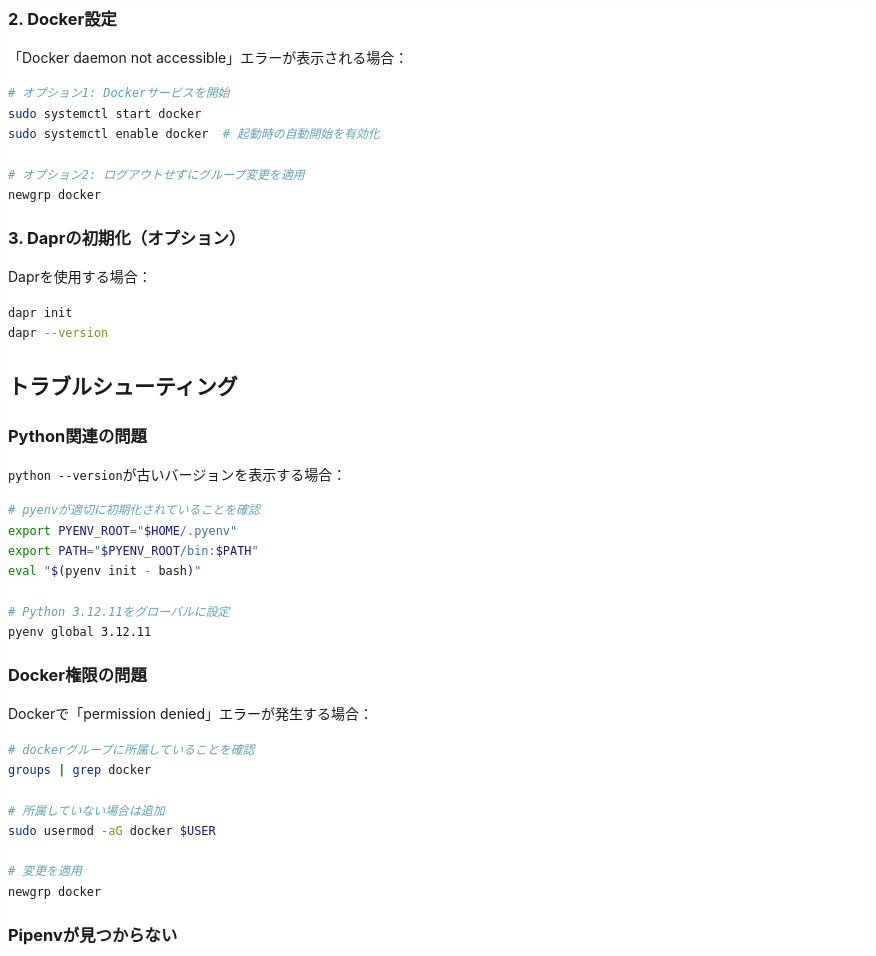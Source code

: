 ### 2. Docker設定

「Docker daemon not accessible」エラーが表示される場合：

```bash
# オプション1: Dockerサービスを開始
sudo systemctl start docker
sudo systemctl enable docker  # 起動時の自動開始を有効化

# オプション2: ログアウトせずにグループ変更を適用
newgrp docker
```

### 3. Daprの初期化（オプション）

Daprを使用する場合：

```bash
dapr init
dapr --version
```

## トラブルシューティング

### Python関連の問題

`python --version`が古いバージョンを表示する場合：
```bash
# pyenvが適切に初期化されていることを確認
export PYENV_ROOT="$HOME/.pyenv"
export PATH="$PYENV_ROOT/bin:$PATH"
eval "$(pyenv init - bash)"

# Python 3.12.11をグローバルに設定
pyenv global 3.12.11
```

### Docker権限の問題

Dockerで「permission denied」エラーが発生する場合：
```bash
# dockerグループに所属していることを確認
groups | grep docker

# 所属していない場合は追加
sudo usermod -aG docker $USER

# 変更を適用
newgrp docker
```

### Pipenvが見つからない
